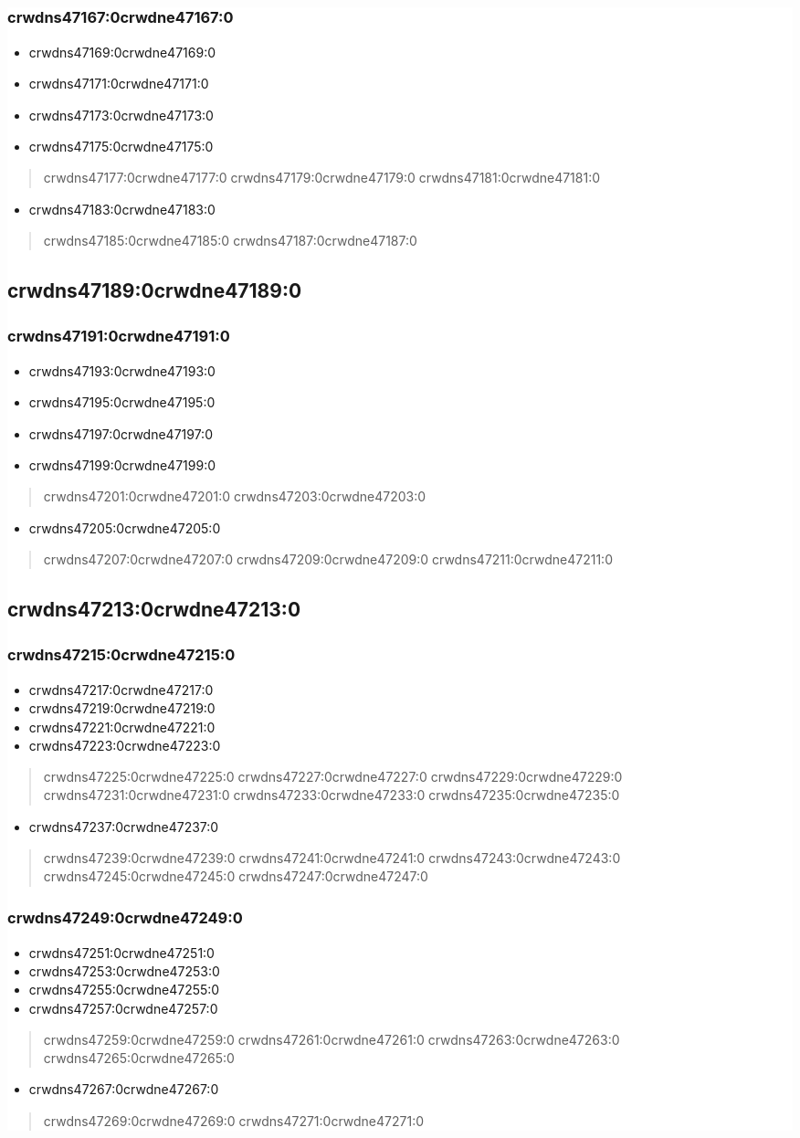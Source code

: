 ### crwdns47167:0crwdne47167:0

* crwdns47169:0crwdne47169:0
* crwdns47171:0crwdne47171:0
* crwdns47173:0crwdne47173:0

* crwdns47175:0crwdne47175:0
> crwdns47177:0crwdne47177:0 crwdns47179:0crwdne47179:0 crwdns47181:0crwdne47181:0

* crwdns47183:0crwdne47183:0
> crwdns47185:0crwdne47185:0 crwdns47187:0crwdne47187:0


## crwdns47189:0crwdne47189:0

### crwdns47191:0crwdne47191:0

* crwdns47193:0crwdne47193:0
* crwdns47195:0crwdne47195:0
* crwdns47197:0crwdne47197:0

* crwdns47199:0crwdne47199:0
> crwdns47201:0crwdne47201:0 crwdns47203:0crwdne47203:0

* crwdns47205:0crwdne47205:0
> crwdns47207:0crwdne47207:0 crwdns47209:0crwdne47209:0 crwdns47211:0crwdne47211:0



## crwdns47213:0crwdne47213:0

### crwdns47215:0crwdne47215:0

* crwdns47217:0crwdne47217:0
* crwdns47219:0crwdne47219:0
* crwdns47221:0crwdne47221:0
* crwdns47223:0crwdne47223:0
> crwdns47225:0crwdne47225:0 crwdns47227:0crwdne47227:0 crwdns47229:0crwdne47229:0 crwdns47231:0crwdne47231:0 crwdns47233:0crwdne47233:0 crwdns47235:0crwdne47235:0

* crwdns47237:0crwdne47237:0
> crwdns47239:0crwdne47239:0 crwdns47241:0crwdne47241:0 crwdns47243:0crwdne47243:0 crwdns47245:0crwdne47245:0 crwdns47247:0crwdne47247:0

### crwdns47249:0crwdne47249:0

* crwdns47251:0crwdne47251:0
* crwdns47253:0crwdne47253:0
* crwdns47255:0crwdne47255:0
* crwdns47257:0crwdne47257:0
> crwdns47259:0crwdne47259:0 crwdns47261:0crwdne47261:0 crwdns47263:0crwdne47263:0 crwdns47265:0crwdne47265:0

* crwdns47267:0crwdne47267:0
> crwdns47269:0crwdne47269:0 crwdns47271:0crwdne47271:0
